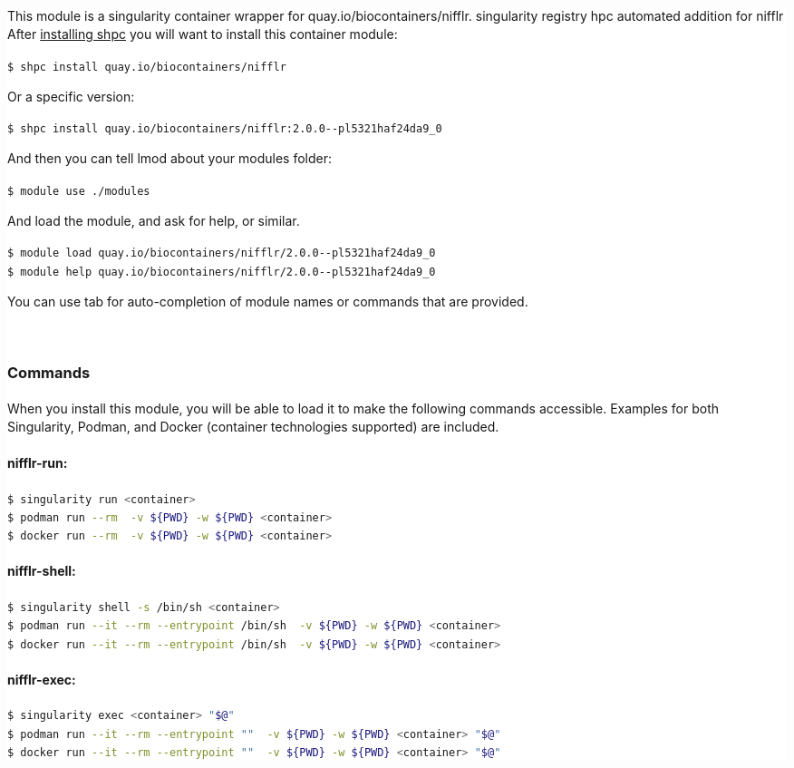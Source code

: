 
This module is a singularity container wrapper for quay.io/biocontainers/nifflr.
singularity registry hpc automated addition for nifflr
After [installing shpc](#install) you will want to install this container module:


```bash
$ shpc install quay.io/biocontainers/nifflr
```

Or a specific version:

```bash
$ shpc install quay.io/biocontainers/nifflr:2.0.0--pl5321haf24da9_0
```

And then you can tell lmod about your modules folder:

```bash
$ module use ./modules
```

And load the module, and ask for help, or similar.

```bash
$ module load quay.io/biocontainers/nifflr/2.0.0--pl5321haf24da9_0
$ module help quay.io/biocontainers/nifflr/2.0.0--pl5321haf24da9_0
```

You can use tab for auto-completion of module names or commands that are provided.

<br>

### Commands

When you install this module, you will be able to load it to make the following commands accessible.
Examples for both Singularity, Podman, and Docker (container technologies supported) are included.

#### nifflr-run:

```bash
$ singularity run <container>
$ podman run --rm  -v ${PWD} -w ${PWD} <container>
$ docker run --rm  -v ${PWD} -w ${PWD} <container>
```

#### nifflr-shell:

```bash
$ singularity shell -s /bin/sh <container>
$ podman run --it --rm --entrypoint /bin/sh  -v ${PWD} -w ${PWD} <container>
$ docker run --it --rm --entrypoint /bin/sh  -v ${PWD} -w ${PWD} <container>
```

#### nifflr-exec:

```bash
$ singularity exec <container> "$@"
$ podman run --it --rm --entrypoint ""  -v ${PWD} -w ${PWD} <container> "$@"
$ docker run --it --rm --entrypoint ""  -v ${PWD} -w ${PWD} <container> "$@"
```

